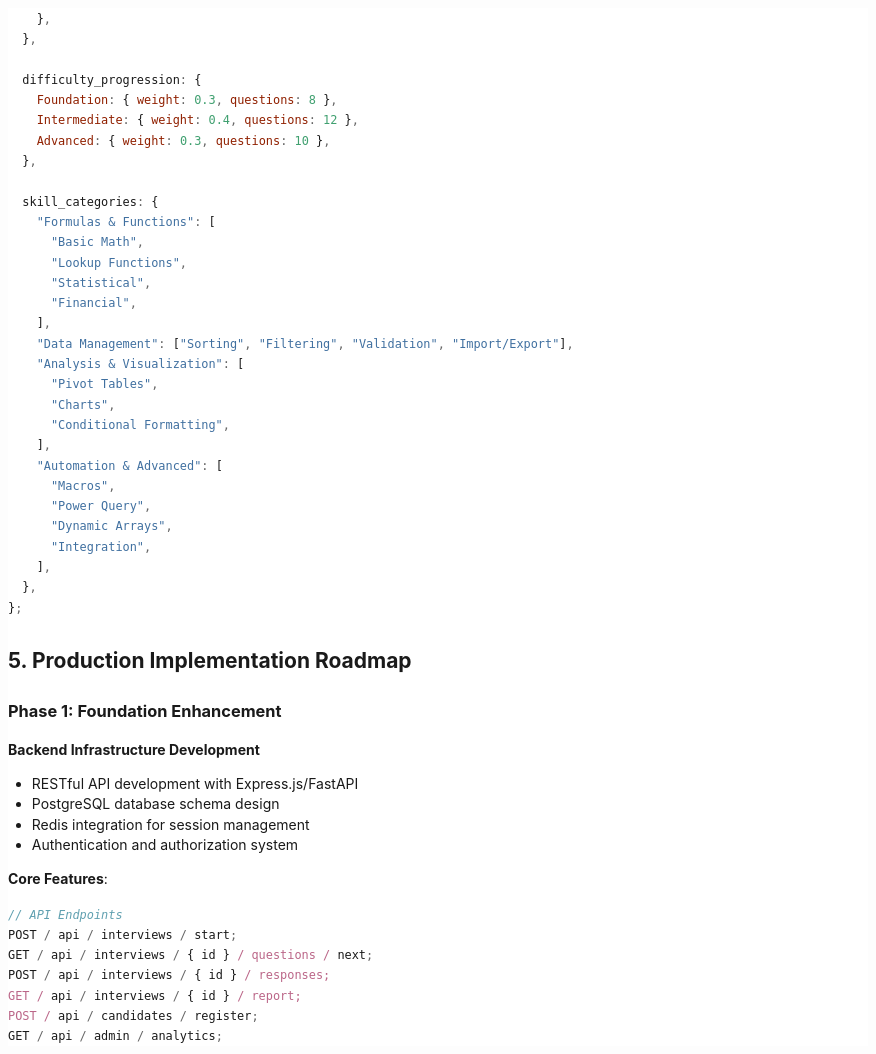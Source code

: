 ```javascript
    },
  },

  difficulty_progression: {
    Foundation: { weight: 0.3, questions: 8 },
    Intermediate: { weight: 0.4, questions: 12 },
    Advanced: { weight: 0.3, questions: 10 },
  },

  skill_categories: {
    "Formulas & Functions": [
      "Basic Math",
      "Lookup Functions",
      "Statistical",
      "Financial",
    ],
    "Data Management": ["Sorting", "Filtering", "Validation", "Import/Export"],
    "Analysis & Visualization": [
      "Pivot Tables",
      "Charts",
      "Conditional Formatting",
    ],
    "Automation & Advanced": [
      "Macros",
      "Power Query",
      "Dynamic Arrays",
      "Integration",
    ],
  },
};
```

## 5. Production Implementation Roadmap

### Phase 1: Foundation Enhancement

**Backend Infrastructure Development**

- RESTful API development with Express.js/FastAPI
- PostgreSQL database schema design
- Redis integration for session management
- Authentication and authorization system

**Core Features**:

```typescript
// API Endpoints
POST / api / interviews / start;
GET / api / interviews / { id } / questions / next;
POST / api / interviews / { id } / responses;
GET / api / interviews / { id } / report;
POST / api / candidates / register;
GET / api / admin / analytics;
```
